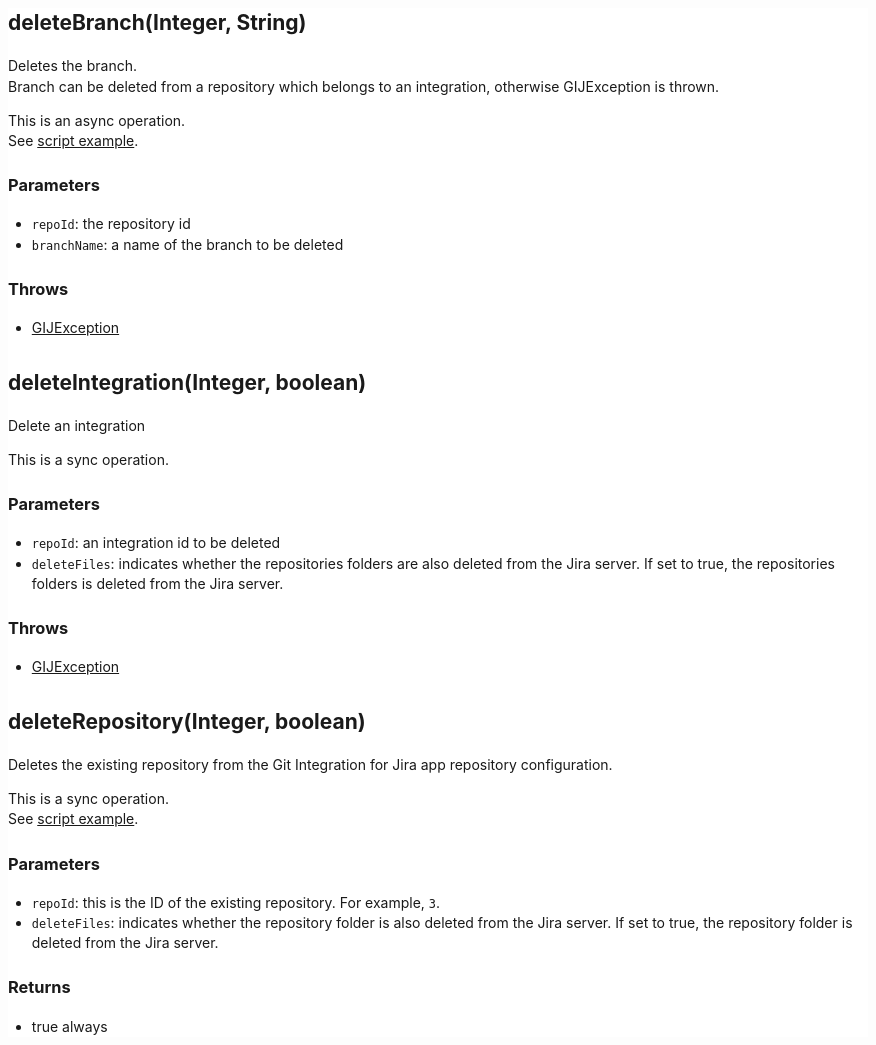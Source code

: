 
## deleteBranch(Integer, String)
Deletes the branch.<br>
Branch can be deleted from a repository which belongs to an integration, otherwise GIJException is thrown.

This is an async operation.<br>
See [script example](/git-integration-for-jira-data-center/gij-scriptrunner-example-delete-branch-groovy/).

### **Parameters**
* `repoId`: the repository id
* `branchName`: a name of the branch to be deleted

### **Throws**
* [GIJException](/git-integration-for-jira-data-center/scriptrunner-javadoc-git-exceptions-GIJException-gij-self-managed/) 



## deleteIntegration(Integer, boolean)
Delete an integration

This is a sync operation.

### **Parameters**
* `repoId`: an integration id to be deleted
* `deleteFiles`: indicates whether the repositories folders are also deleted from the Jira server. If set to true, the repositories folders is deleted from the Jira server.

### **Throws**
* [GIJException](/git-integration-for-jira-data-center/scriptrunner-javadoc-git-exceptions-GIJException-gij-self-managed/) 



## deleteRepository(Integer, boolean)
Deletes the existing repository from the Git Integration for Jira app repository configuration.

This is a sync operation. <br>
See [script example](/git-integration-for-jira-data-center/gij-scriptrunner-example-create-delete-reindex-repository-groovy/).

### **Parameters**
* `repoId`: this is the ID of the existing repository. For example, `3`.
* `deleteFiles`: indicates whether the repository folder is also deleted from the Jira server. If set to true, the repository folder is deleted from the Jira server.

### **Returns**
- true always
